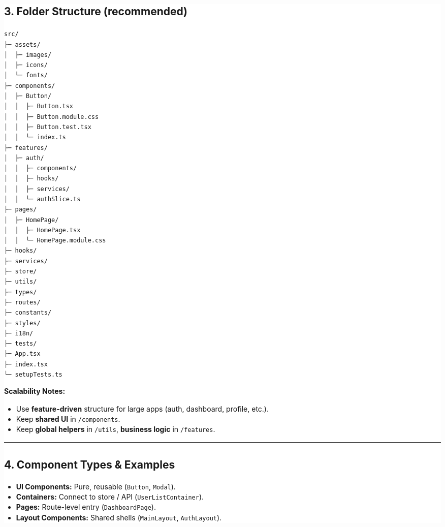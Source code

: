 ## 3. Folder Structure (recommended)

```
src/
├─ assets/
│  ├─ images/
│  ├─ icons/
│  └─ fonts/
├─ components/
│  ├─ Button/
│  │  ├─ Button.tsx
│  │  ├─ Button.module.css
│  │  ├─ Button.test.tsx
│  │  └─ index.ts
├─ features/
│  ├─ auth/
│  │  ├─ components/
│  │  ├─ hooks/
│  │  ├─ services/
│  │  └─ authSlice.ts
├─ pages/
│  ├─ HomePage/
│  │  ├─ HomePage.tsx
│  │  └─ HomePage.module.css
├─ hooks/
├─ services/
├─ store/
├─ utils/
├─ types/
├─ routes/
├─ constants/
├─ styles/
├─ i18n/
├─ tests/
├─ App.tsx
├─ index.tsx
└─ setupTests.ts
```

**Scalability Notes:**

- Use **feature-driven** structure for large apps (auth, dashboard, profile, etc.).
- Keep **shared UI** in `/components`.
- Keep **global helpers** in `/utils`, **business logic** in `/features`.

---

## 4. Component Types & Examples

- **UI Components:** Pure, reusable (`Button`, `Modal`).
- **Containers:** Connect to store / API (`UserListContainer`).
- **Pages:** Route-level entry (`DashboardPage`).
- **Layout Components:** Shared shells (`MainLayout`, `AuthLayout`).

